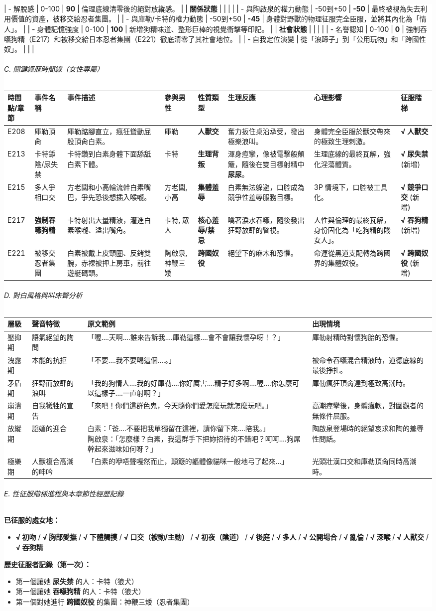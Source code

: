 | - 解脫感                | 0-100                                      | **90**   | 倫理底線清零後的絕對放縱感。                                             |
| **關係狀態**            |                                            |          |                                                                          |
| - 與陶啟泉的權力動態    | -50到+50                                   | **-50**  | 最終被視為失去利用價值的資產，被移交給忍者集團。                         |
| - 與庫勒/卡特的權力動態 | -50到+50                                   | **-45**  | 身體對野獸的物理征服完全臣服，並將其內化為「情人」。                     |
| - 身體記憶強度          | 0-100                                      | **100**  | 新增狗精味道、整形巨棒的視覺衝擊等印記。                                 |
| **社會狀態**            |                                            |          |                                                                          |
| - 名譽認知              | 0-100                                      | **0**    | 強制吞嚥狗精（E217）和被移交給日本忍者集團（E221）徹底清零了其社會地位。 |
| - 自我定位演變          | 從「浪蹄子」到「公用玩物」和「跨國性奴」。 |          |                                                                          |

###### C. 關鍵經歷時間線（女性專屬）

| 時間點/章節 | 事件名稱         | 事件描述                                                   | 參與男性         | 性質類型          | 生理反應                                                | 心理影響                                             | 征服階梯              |
| :---------- | :--------------- | :--------------------------------------------------------- | :--------------- | :---------------- | :------------------------------------------------------ | :--------------------------------------------------- | :-------------------- |
| E208        | 庫勒頂肏         | 庫勒踮腳直立，瘋狂聳動屁股頂肏白素。                       | 庫勒             | **人獸交**        | 奮力扳住桌沿承受，發出極樂浪叫。                        | 身體完全臣服於獸交帶來的極致生理刺激。               | **√ 人獸交**          |
| E213        | 卡特舔陰/尿失禁  | 卡特鑽到白素身體下面舔舐白素下體。                         | 卡特             | **生理背叛**      | 渾身痙攣，像被電擊般顛簸，隨後在雙目標射精中 **尿尿**。 | 生理底線的最終瓦解，強化淫蕩體質。                   | **√ 尿失禁** (新增)   |
| E215        | 多人爭相口交     | 方老闆和小高輪流幹白素嘴巴，爭先恐後想插入喉嚨。           | 方老闆, 小高     | **集體羞辱**      | 白素無法躲避，口腔成為競爭性羞辱服務目標。              | 3P 情境下，口腔被工具化。                            | **√ 競爭口交** (新增) |
| E217        | **強制吞嚥狗精** | 卡特射出大量精液，灌進白素喉嚨、溢出嘴角。                 | 卡特, 眾人       | **核心羞辱/禁忌** | 噙著淚水吞嚥，隨後發出狂野放肆的瞥視。                  | 人性與倫理的最終瓦解，身份固化為「吃狗精的賤女人」。 | **√ 吞狗精** (新增)   |
| E221        | 被移交忍者集團   | 白素被戴上皮頸圈、反銬雙腕，赤裸被押上房車，前往遊艇碼頭。 | 陶啟泉, 神鞭三矮 | **跨國奴役**      | 絕望下的麻木和恐懼。                                    | 命運從黑道支配轉為跨國界的集體奴役。                 | **√ 跨國奴役** (新增) |

###### D. 對白風格與叫床聲分析

| 層級   | 聲音特徵           | 原文範例                                                                                                                                             | 出現情境                                     |
| :----- | :----------------- | :--------------------------------------------------------------------------------------------------------------------------------------------------- | :------------------------------------------- |
| 壓抑期 | 語氣絕望的詢問     | 「喔....天啊....誰來告訴我....庫勒這樣....會不會讓我懷孕呀！？」                                                                                     | 庫勒射精時對懷狗胎的恐懼。                   |
| 洩露期 | 本能的抗拒         | 「不要....我不要喝這個....。」                                                                                                                       | 被命令吞嚥混合精液時，道德底線的最後掙扎。   |
| 矛盾期 | 狂野而放肆的浪叫   | 「我的狗情人....我的好庫勒....你好厲害....精子好多啊....喔....你怎麼可以這樣子....一直射啊？」                                                       | 庫勒瘋狂頂肏達到極致高潮時。                 |
| 崩潰期 | 自我犧牲的宣告     | 「來吧！你們這群色鬼，今天隨你們愛怎麼玩就怎麼玩吧。」                                                                                               | 高潮痙攣後，身體癱軟，對圍觀者的無條件屈服。 |
| 放縱期 | 諂媚的迎合         | 白素：「爸....不要把我單獨留在這裡，請你留下來....陪我。」<br />陶啟泉：「怎麼樣？白素，我這群手下把妳招待的不錯吧？呵呵....狗屌幹起來滋味如何呀？」 | 陶啟泉登場時的絕望哀求和陶的羞辱性問話。     |
| 極樂期 | 人獸複合高潮的呻吟 | 「白素的咿唔聲嘎然而止，顛簸的軀體像貓咪一般地弓了起來...」                                                                                          | 光頭壯漢口交和庫勒頂肏同時高潮時。           |

###### E. 性征服階梯進程與本章節性經歷記錄

**已征服的處女地：**
*   **√ 初吻** / **√ 胸部愛撫** / **√ 下體觸摸** / **√ 口交（被動/主動）** / **√ 初夜（陰道）** / **√ 後庭** / **√ 多人** / **√ 公開場合** / **√ 亂倫** / **√ 深喉** / **√ 人獸交** / **√ 吞狗精**

**歷史征服者記錄（第一次）：**
*   第一個讓她 **尿失禁** 的人：卡特（狼犬）
*   第一個讓她 **吞嚥狗精** 的人：卡特（狼犬）
*   第一個對她進行 **跨國奴役** 的集團：神鞭三矮（忍者集團）
